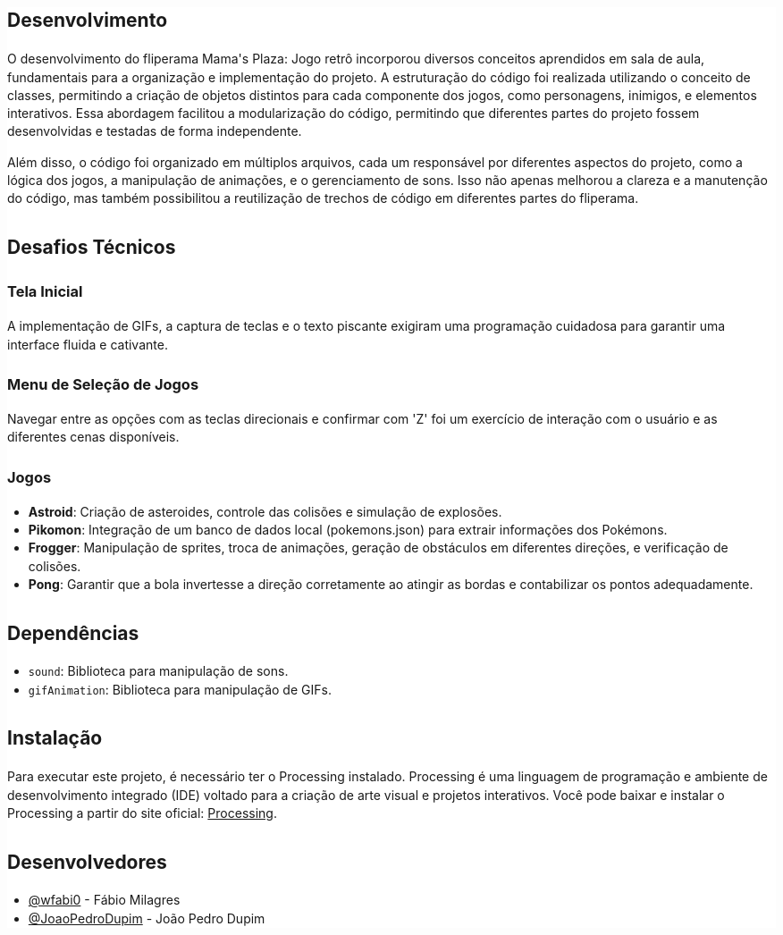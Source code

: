## Desenvolvimento

O desenvolvimento do fliperama Mama's Plaza: Jogo retrô incorporou diversos conceitos aprendidos em sala de aula, fundamentais para a organização e implementação do projeto. A estruturação do código foi realizada utilizando o conceito de classes, permitindo a criação de objetos distintos para cada componente dos jogos, como personagens, inimigos, e elementos interativos. Essa abordagem facilitou a modularização do código, permitindo que diferentes partes do projeto fossem desenvolvidas e testadas de forma independente.

Além disso, o código foi organizado em múltiplos arquivos, cada um responsável por diferentes aspectos do projeto, como a lógica dos jogos, a manipulação de animações, e o gerenciamento de sons. Isso não apenas melhorou a clareza e a manutenção do código, mas também possibilitou a reutilização de trechos de código em diferentes partes do fliperama.

## Desafios Técnicos

### Tela Inicial
A implementação de GIFs, a captura de teclas e o texto piscante exigiram uma programação cuidadosa para garantir uma interface fluida e cativante.

### Menu de Seleção de Jogos
Navegar entre as opções com as teclas direcionais e confirmar com 'Z' foi um exercício de interação com o usuário e as diferentes cenas disponíveis.

### Jogos
- **Astroid**: Criação de asteroides, controle das colisões e simulação de explosões.
- **Pikomon**: Integração de um banco de dados local (pokemons.json) para extrair informações dos Pokémons.
- **Frogger**: Manipulação de sprites, troca de animações, geração de obstáculos em diferentes direções, e verificação de colisões.
- **Pong**: Garantir que a bola invertesse a direção corretamente ao atingir as bordas e contabilizar os pontos adequadamente.

## Dependências

- `sound`: Biblioteca para manipulação de sons.
- `gifAnimation`: Biblioteca para manipulação de GIFs.

## Instalação

Para executar este projeto, é necessário ter o Processing instalado. Processing é uma linguagem de programação e ambiente de desenvolvimento integrado (IDE) voltado para a criação de arte visual e projetos interativos. Você pode baixar e instalar o Processing a partir do site oficial: [Processing](https://processing.org/download/).

## Desenvolvedores

- [@wfabi0](https://github.com/wfabi0) - Fábio Milagres
- [@JoaoPedroDupim](https://github.com/JoaoPedroDupim) - João Pedro Dupim
